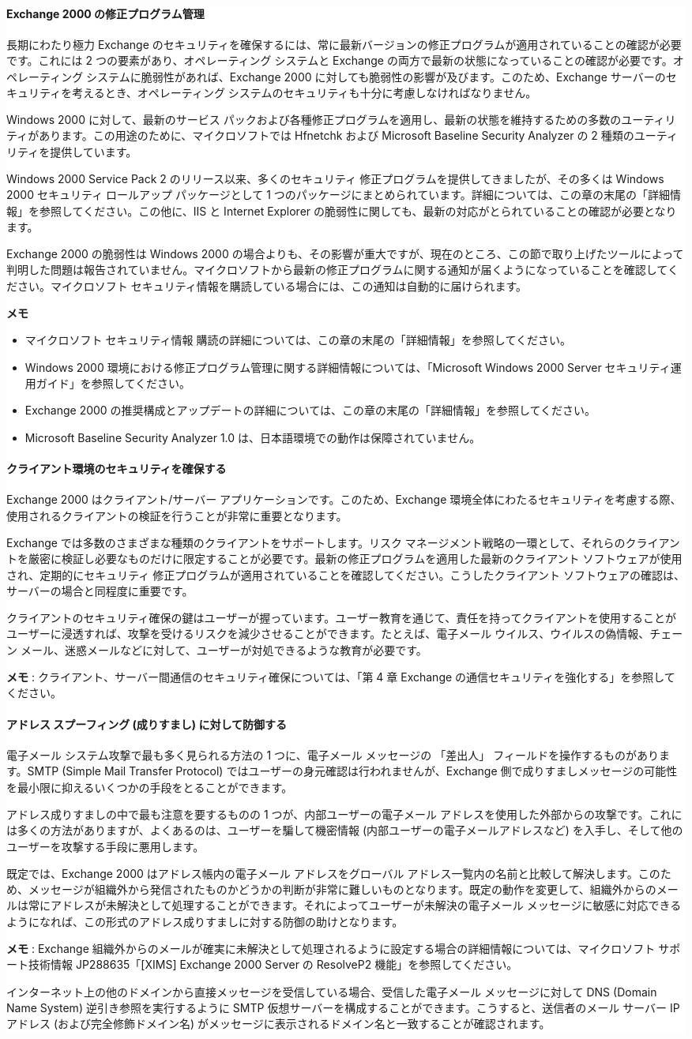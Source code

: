 #### Exchange 2000 の修正プログラム管理

長期にわたり極力 Exchange のセキュリティを確保するには、常に最新バージョンの修正プログラムが適用されていることの確認が必要です。これには 2 つの要素があり、オペレーティング システムと Exchange の両方で最新の状態になっていることの確認が必要です。オペレーティング システムに脆弱性があれば、Exchange 2000 に対しても脆弱性の影響が及びます。このため、Exchange サーバーのセキュリティを考えるとき、オペレーティング システムのセキュリティも十分に考慮しなければなりません。

Windows 2000 に対して、最新のサービス パックおよび各種修正プログラムを適用し、最新の状態を維持するための多数のユーティリティがあります。この用途のために、マイクロソフトでは Hfnetchk および Microsoft Baseline Security Analyzer の 2 種類のユーティリティを提供しています。

Windows 2000 Service Pack 2 のリリース以来、多くのセキュリティ 修正プログラムを提供してきましたが、その多くは Windows 2000 セキュリティ ロールアップ パッケージとして 1 つのパッケージにまとめられています。詳細については、この章の末尾の「詳細情報」を参照してください。この他に、IIS と Internet Explorer の脆弱性に関しても、最新の対応がとられていることの確認が必要となります。

Exchange 2000 の脆弱性は Windows 2000 の場合よりも、その影響が重大ですが、現在のところ、この節で取り上げたツールによって判明した問題は報告されていません。マイクロソフトから最新の修正プログラムに関する通知が届くようになっていることを確認してください。マイクロソフト セキュリティ情報を購読している場合には、この通知は自動的に届けられます。

**メモ**

-   マイクロソフト セキュリティ情報 購読の詳細については、この章の末尾の「詳細情報」を参照してください。


-   Windows 2000 環境における修正プログラム管理に関する詳細情報については、「Microsoft Windows 2000 Server セキュリティ運用ガイド」を参照してください。


-   Exchange 2000 の推奨構成とアップデートの詳細については、この章の末尾の「詳細情報」を参照してください。


-   Microsoft Baseline Security Analyzer 1.0 は、日本語環境での動作は保障されていません。



#### クライアント環境のセキュリティを確保する

Exchange 2000 はクライアント/サーバー アプリケーションです。このため、Exchange 環境全体にわたるセキュリティを考慮する際、使用されるクライアントの検証を行うことが非常に重要となります。

Exchange では多数のさまざまな種類のクライアントをサポートします。リスク マネージメント戦略の一環として、それらのクライアントを厳密に検証し必要なものだけに限定することが必要です。最新の修正プログラムを適用した最新のクライアント ソフトウェアが使用され、定期的にセキュリティ 修正プログラムが適用されていることを確認してください。こうしたクライアント ソフトウェアの確認は、サーバーの場合と同程度に重要です。

クライアントのセキュリティ確保の鍵はユーザーが握っています。ユーザー教育を通じて、責任を持ってクライアントを使用することがユーザーに浸透すれば、攻撃を受けるリスクを減少させることができます。たとえば、電子メール ウイルス、ウイルスの偽情報、チェーン メール、迷惑メールなどに対して、ユーザーが対処できるような教育が必要です。

**メモ** : クライアント、サーバー間通信のセキュリティ確保については、「第 4 章 Exchange の通信セキュリティを強化する」を参照してください。

#### アドレス スプーフィング (成りすまし) に対して防御する

電子メール システム攻撃で最も多く見られる方法の 1 つに、電子メール メッセージの 「差出人」 フィールドを操作するものがあります。SMTP (Simple Mail Transfer Protocol) ではユーザーの身元確認は行われませんが、Exchange 側で成りすましメッセージの可能性を最小限に抑えるいくつかの手段をとることができます。

アドレス成りすましの中で最も注意を要するものの 1 つが、内部ユーザーの電子メール アドレスを使用した外部からの攻撃です。これには多くの方法がありますが、よくあるのは、ユーザーを騙して機密情報 (内部ユーザーの電子メールアドレスなど) を入手し、そして他のユーザーを攻撃する手段に悪用します。

既定では、Exchange 2000 はアドレス帳内の電子メール アドレスをグローバル アドレス一覧内の名前と比較して解決します。このため、メッセージが組織外から発信されたものかどうかの判断が非常に難しいものとなります。既定の動作を変更して、組織外からのメールは常にアドレスが未解決として処理することができます。それによってユーザーが未解決の電子メール メッセージに敏感に対応できるようになれば、この形式のアドレス成りすましに対する防御の助けとなります。

**メモ** : Exchange 組織外からのメールが確実に未解決として処理されるように設定する場合の詳細情報については、マイクロソフト サポート技術情報 JP288635「\[XIMS\] Exchange 2000 Server の ResolveP2 機能」を参照してください。

インターネット上の他のドメインから直接メッセージを受信している場合、受信した電子メール メッセージに対して DNS (Domain Name System) 逆引き参照を実行するように SMTP 仮想サーバーを構成することができます。こうすると、送信者のメール サーバー IP アドレス (および完全修飾ドメイン名) がメッセージに表示されるドメイン名と一致することが確認されます。
